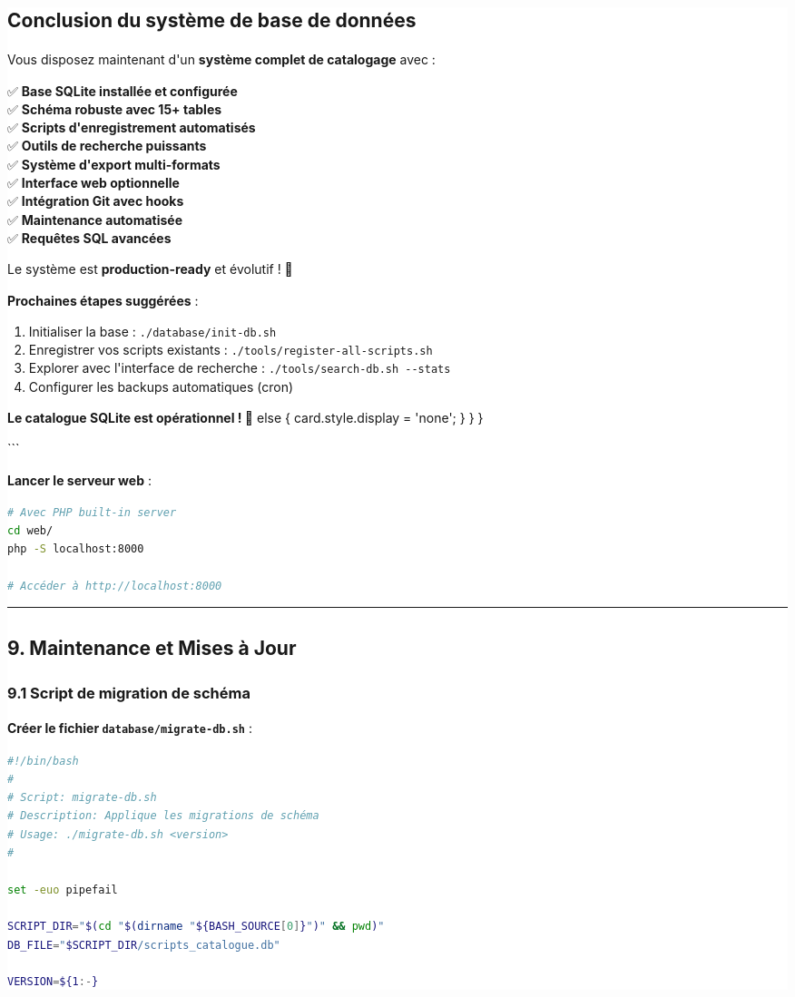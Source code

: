 
## Conclusion du système de base de données

Vous disposez maintenant d'un **système complet de catalogage** avec :

✅ **Base SQLite installée et configurée**  
✅ **Schéma robuste avec 15+ tables**  
✅ **Scripts d'enregistrement automatisés**  
✅ **Outils de recherche puissants**  
✅ **Système d'export multi-formats**  
✅ **Interface web optionnelle**  
✅ **Intégration Git avec hooks**  
✅ **Maintenance automatisée**  
✅ **Requêtes SQL avancées**  

Le système est **production-ready** et évolutif ! 🎉

**Prochaines étapes suggérées** :
1. Initialiser la base : `./database/init-db.sh`
2. Enregistrer vos scripts existants : `./tools/register-all-scripts.sh`
3. Explorer avec l'interface de recherche : `./tools/search-db.sh --stats`
4. Configurer les backups automatiques (cron)

**Le catalogue SQLite est opérationnel ! 🚀** else {
                    card.style.display = 'none';
                }
            }
        }
    </script>
</body>
</html>
```

**Lancer le serveur web** :

```bash
# Avec PHP built-in server
cd web/
php -S localhost:8000

# Accéder à http://localhost:8000
```

---

## 9. Maintenance et Mises à Jour

### 9.1 Script de migration de schéma

**Créer le fichier `database/migrate-db.sh`** :

```bash
#!/bin/bash
#
# Script: migrate-db.sh
# Description: Applique les migrations de schéma
# Usage: ./migrate-db.sh <version>
#

set -euo pipefail

SCRIPT_DIR="$(cd "$(dirname "${BASH_SOURCE[0]}")" && pwd)"
DB_FILE="$SCRIPT_DIR/scripts_catalogue.db"

VERSION=${1:-}

```